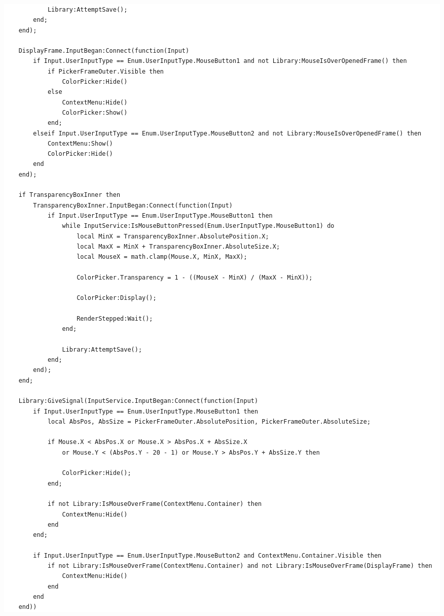                 Library:AttemptSave();
            end;
        end);

        DisplayFrame.InputBegan:Connect(function(Input)
            if Input.UserInputType == Enum.UserInputType.MouseButton1 and not Library:MouseIsOverOpenedFrame() then
                if PickerFrameOuter.Visible then
                    ColorPicker:Hide()
                else
                    ContextMenu:Hide()
                    ColorPicker:Show()
                end;
            elseif Input.UserInputType == Enum.UserInputType.MouseButton2 and not Library:MouseIsOverOpenedFrame() then
                ContextMenu:Show()
                ColorPicker:Hide()
            end
        end);

        if TransparencyBoxInner then
            TransparencyBoxInner.InputBegan:Connect(function(Input)
                if Input.UserInputType == Enum.UserInputType.MouseButton1 then
                    while InputService:IsMouseButtonPressed(Enum.UserInputType.MouseButton1) do
                        local MinX = TransparencyBoxInner.AbsolutePosition.X;
                        local MaxX = MinX + TransparencyBoxInner.AbsoluteSize.X;
                        local MouseX = math.clamp(Mouse.X, MinX, MaxX);

                        ColorPicker.Transparency = 1 - ((MouseX - MinX) / (MaxX - MinX));

                        ColorPicker:Display();

                        RenderStepped:Wait();
                    end;

                    Library:AttemptSave();
                end;
            end);
        end;

        Library:GiveSignal(InputService.InputBegan:Connect(function(Input)
            if Input.UserInputType == Enum.UserInputType.MouseButton1 then
                local AbsPos, AbsSize = PickerFrameOuter.AbsolutePosition, PickerFrameOuter.AbsoluteSize;

                if Mouse.X < AbsPos.X or Mouse.X > AbsPos.X + AbsSize.X
                    or Mouse.Y < (AbsPos.Y - 20 - 1) or Mouse.Y > AbsPos.Y + AbsSize.Y then

                    ColorPicker:Hide();
                end;

                if not Library:IsMouseOverFrame(ContextMenu.Container) then
                    ContextMenu:Hide()
                end
            end;

            if Input.UserInputType == Enum.UserInputType.MouseButton2 and ContextMenu.Container.Visible then
                if not Library:IsMouseOverFrame(ContextMenu.Container) and not Library:IsMouseOverFrame(DisplayFrame) then
                    ContextMenu:Hide()
                end
            end
        end))
